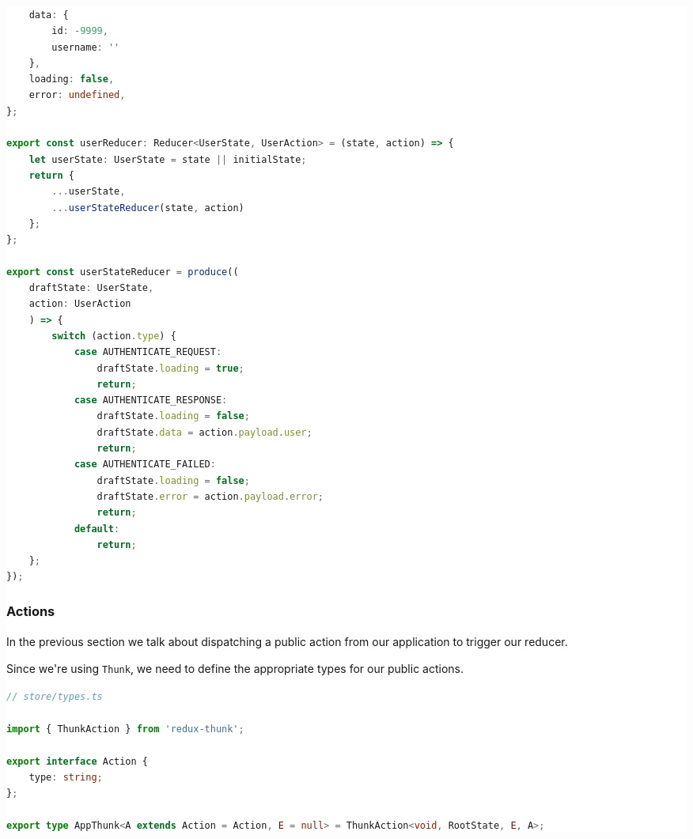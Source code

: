 ```typescript
    data: {
        id: -9999,
        username: ''
    },
    loading: false,
    error: undefined,
};

export const userReducer: Reducer<UserState, UserAction> = (state, action) => {
    let userState: UserState = state || initialState;
    return {
        ...userState,
        ...userStateReducer(state, action)
    };
};

export const userStateReducer = produce((
    draftState: UserState,
    action: UserAction
    ) => {
        switch (action.type) {
            case AUTHENTICATE_REQUEST:
                draftState.loading = true;
                return;
            case AUTHENTICATE_RESPONSE:
                draftState.loading = false;
                draftState.data = action.payload.user;
                return;
            case AUTHENTICATE_FAILED:
                draftState.loading = false;
                draftState.error = action.payload.error;
                return;
            default:
                return;
    };
});
```

### Actions

In the previous section we talk about dispatching a public action from our application to trigger our reducer.

Since we're using `Thunk`, we need to define the appropriate types for our public actions.

```typescript
// store/types.ts

import { ThunkAction } from 'redux-thunk';

export interface Action {
    type: string;
};

export type AppThunk<A extends Action = Action, E = null> = ThunkAction<void, RootState, E, A>;
```
